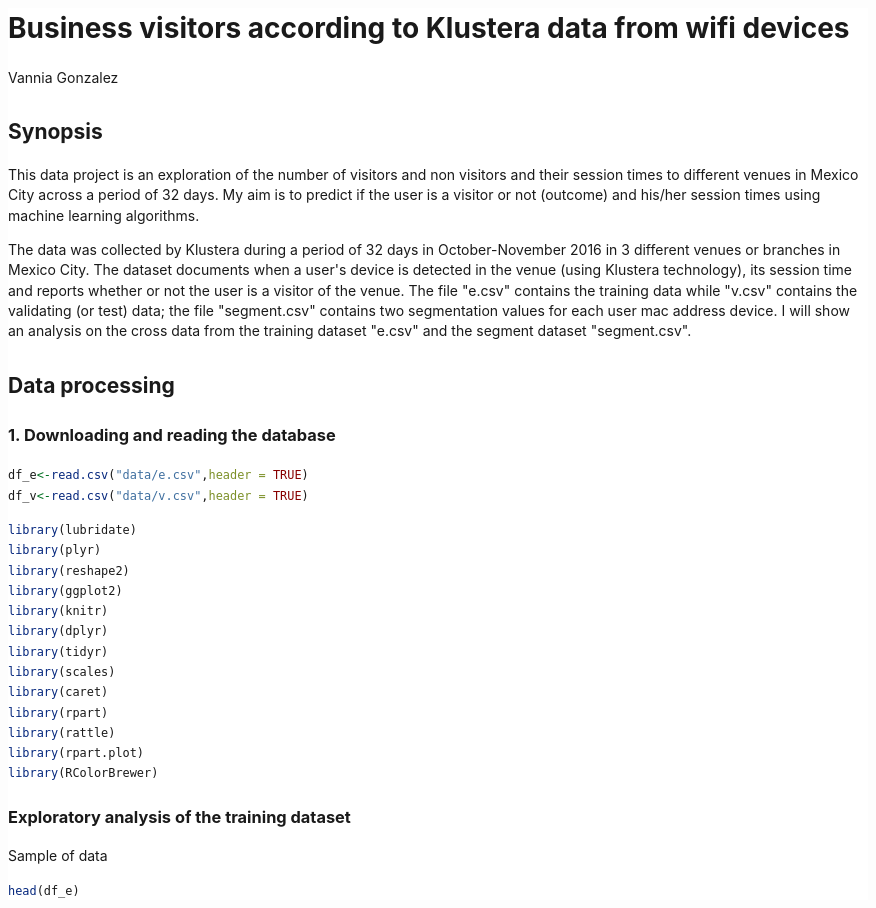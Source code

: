 # Business visitors according to Klustera data from wifi devices 
Vannia Gonzalez  



## Synopsis

This data project is an exploration of the number of visitors and non visitors and their session times to different venues in Mexico City across a period of 32 days. My aim is to predict if the user is a visitor or not (outcome) and his/her session times using machine learning algorithms.

The data was collected by Klustera during a period of 32 days in October-November 2016 in 3 different venues or branches in Mexico City. The dataset documents when a user's device is detected in the venue (using Klustera technology), its session time and reports whether or not the user is a visitor of the venue. The file "e.csv" contains the training data while "v.csv" contains the validating (or test) data; the file "segment.csv" contains two segmentation values for each user mac address device. I will show an analysis on the cross data from the training dataset "e.csv" and the segment dataset "segment.csv".


## Data processing

### 1. Downloading and reading the database


```r
df_e<-read.csv("data/e.csv",header = TRUE)
df_v<-read.csv("data/v.csv",header = TRUE)
```

```r
library(lubridate)
library(plyr)
library(reshape2)
library(ggplot2)
library(knitr)
library(dplyr)
library(tidyr)
library(scales)
library(caret)
library(rpart)
library(rattle)
library(rpart.plot)
library(RColorBrewer)
```

### Exploratory analysis of the training dataset

Sample of data

```r
head(df_e)
```
